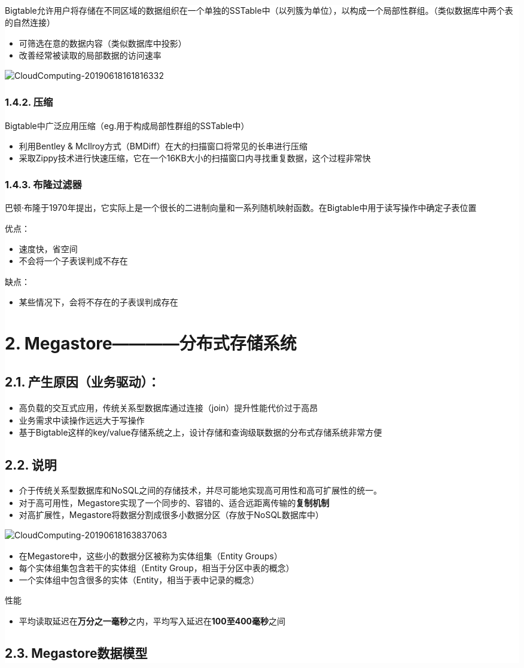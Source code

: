 Bigtable允许用户将存储在不同区域的数据组织在一个单独的SSTable中（以列簇为单位），以构成一个局部性群组。（类似数据库中两个表的自然连接）

- 可筛选在意的数据内容（类似数据库中投影）
- 改善经常被读取的局部数据的访问速率

![CloudComputing-20190618161816332](../../../../uploads/CloudComputing-20190618161816332.png)

### 1.4.2. 压缩

Bigtable中广泛应用压缩（eg.用于构成局部性群组的SSTable中）

- 利用Bentley & McIlroy方式（BMDiff）在大的扫描窗口将常见的长串进行压缩
- 采取Zippy技术进行快速压缩，它在一个16KB大小的扫描窗口内寻找重复数据，这个过程非常快

### 1.4.3. 布隆过滤器

巴顿·布隆于1970年提出，它实际上是一个很长的二进制向量和一系列随机映射函数。在Bigtable中用于读写操作中确定子表位置

优点：

- 速度快，省空间
- 不会将一个子表误判成不存在

缺点：

- 某些情况下，会将不存在的子表误判成存在

# 2. Megastore————分布式存储系统

## 2.1. 产生原因（业务驱动）：

- 高负载的交互式应用，传统关系型数据库通过连接（join）提升性能代价过于高昂
- 业务需求中读操作远远大于写操作
- 基于Bigtable这样的key/value存储系统之上，设计存储和查询级联数据的分布式存储系统非常方便

## 2.2. 说明

- 介于传统关系型数据库和NoSQL之间的存储技术，并尽可能地实现高可用性和高可扩展性的统一。
- 对于高可用性，Megastore实现了一个同步的、容错的、适合远距离传输的**复制机制**
- 对高扩展性，Megastore将数据分割成很多小数据分区（存放于NoSQL数据库中）

![CloudComputing-20190618163837063](../../../../uploads/CloudComputing-20190618163837063.png)

- 在Megastore中，这些小的数据分区被称为实体组集（Entity Groups）
- 每个实体组集包含若干的实体组（Entity Group，相当于分区中表的概念）
- 一个实体组中包含很多的实体（Entity，相当于表中记录的概念）

性能

- 平均读取延迟在**万分之一毫秒**之内，平均写入延迟在**100至400毫秒**之间

## 2.3. Megastore数据模型
